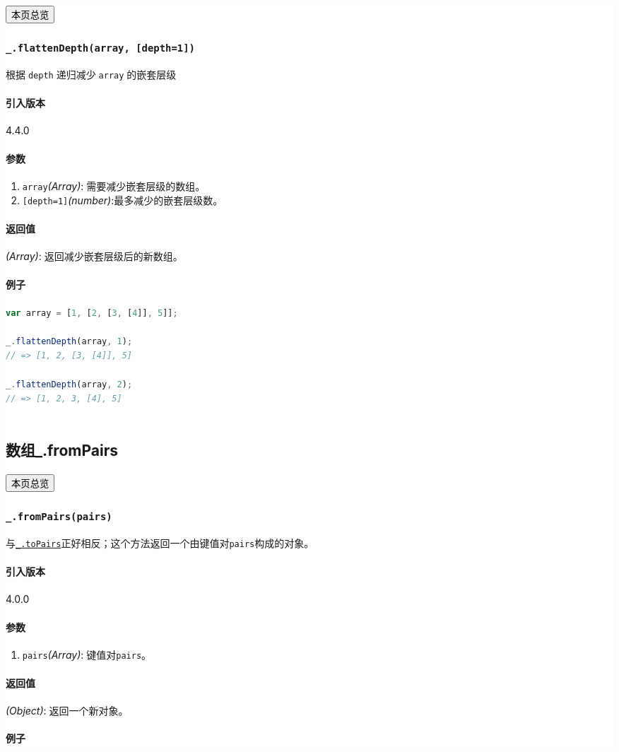 <button>本页总览</button>

### `_.flattenDepth(array, [depth=1])`[​](#_flattendeptharray-depth1 "_flattendeptharray-depth1的直接链接")

根据 `depth` 递归减少 `array` 的嵌套层级

#### 引入版本

4.4.0

#### 参数

1. `array`*(Array)*: 需要减少嵌套层级的数组。
2. `[depth=1]`*(number)*:最多减少的嵌套层级数。

#### 返回值

*(Array)*: 返回减少嵌套层级后的新数组。

#### 例子

```js
var array = [1, [2, [3, [4]], 5]];  
   
_.flattenDepth(array, 1);  
// => [1, 2, [3, [4]], 5]  
   
_.flattenDepth(array, 2);  
// => [1, 2, 3, [4], 5]  
  
```
## 数组_.fromPairs

<button>本页总览</button>

### `_.fromPairs(pairs)`[​](#_frompairspairs "_frompairspairs的直接链接")

与[`_.toPairs`](#toPairs)正好相反；这个方法返回一个由键值对`pairs`构成的对象。

#### 引入版本

4.0.0

#### 参数

1. `pairs`*(Array)*: 键值对`pairs`。

#### 返回值

*(Object)*: 返回一个新对象。

#### 例子
